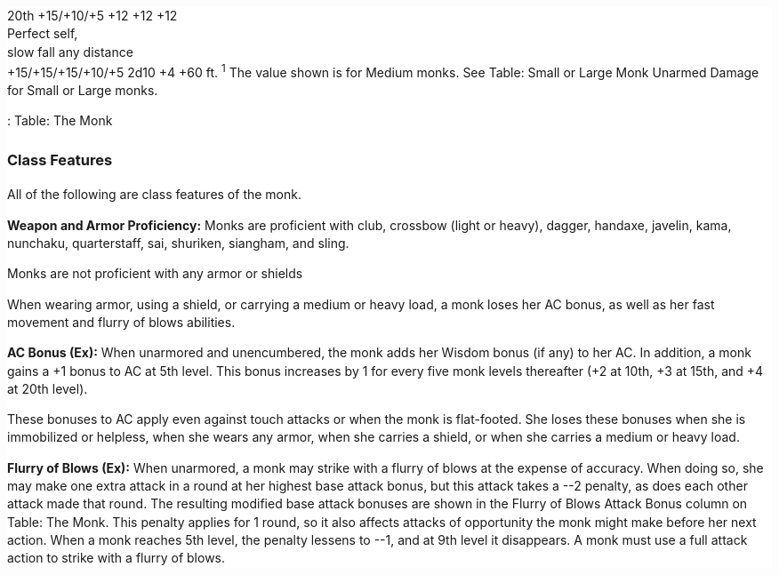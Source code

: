 <td>20th</td>
<td>+15/+10/+5</td>
<td>+12</td>
<td>+12</td>
<td>+12</td>
<td><div>
Perfect self,
</div>
<div>
slow fall any distance
</div></td>
<td>+15/+15/+15/+10/+5</td>
<td>2d10</td>
<td>+4</td>
<td>+60 ft.</td>
</tr>
<tr class="odd">
<td colspan="10"><sup>1</sup> The value shown is for Medium monks. See
Table: Small or Large Monk Unarmed Damage for Small or Large monks.</td>
</tr>
</tbody>
</table>

: Table: The Monk

### Class Features

All of the following are class features of the monk.

**Weapon and Armor Proficiency:** Monks are proficient with club,
crossbow (light or heavy), dagger, handaxe, javelin, kama, nunchaku,
quarterstaff, sai, shuriken, siangham, and sling.

Monks are not proficient with any armor or shields

When wearing armor, using a shield, or carrying a medium or heavy load,
a monk loses her AC bonus, as well as her fast movement and flurry of
blows abilities.

**AC Bonus (Ex):** When unarmored and unencumbered, the monk adds her
Wisdom bonus (if any) to her AC. In addition, a monk gains a +1 bonus to
AC at 5th level. This bonus increases by 1 for every five monk levels
thereafter (+2 at 10th, +3 at 15th, and +4 at 20th level).

These bonuses to AC apply even against touch attacks or when the monk is
flat-footed. She loses these bonuses when she is immobilized or
helpless, when she wears any armor, when she carries a shield, or when
she carries a medium or heavy load.

**Flurry of Blows (Ex):** When unarmored, a monk may strike with a
flurry of blows at the expense of accuracy. When doing so, she may make
one extra attack in a round at her highest base attack bonus, but this
attack takes a --2 penalty, as does each other attack made that round.
The resulting modified base attack bonuses are shown in the Flurry of
Blows Attack Bonus column on Table: The Monk. This penalty applies for 1
round, so it also affects attacks of opportunity the monk might make
before her next action. When a monk reaches 5th level, the penalty
lessens to --1, and at 9th level it disappears. A monk must use a full
attack action to strike with a flurry of blows.
